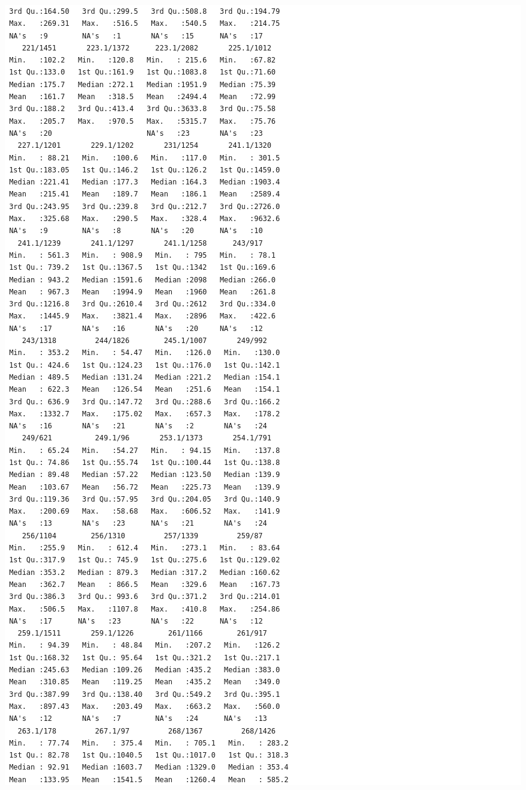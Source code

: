      3rd Qu.:164.50   3rd Qu.:299.5   3rd Qu.:508.8   3rd Qu.:194.79  
     Max.   :269.31   Max.   :516.5   Max.   :540.5   Max.   :214.75  
     NA's   :9        NA's   :1       NA's   :15      NA's   :17      
        221/1451       223.1/1372      223.1/2082       225.1/1012   
     Min.   :102.2   Min.   :120.8   Min.   : 215.6   Min.   :67.82  
     1st Qu.:133.0   1st Qu.:161.9   1st Qu.:1083.8   1st Qu.:71.60  
     Median :175.7   Median :272.1   Median :1951.9   Median :75.39  
     Mean   :161.7   Mean   :318.5   Mean   :2494.4   Mean   :72.99  
     3rd Qu.:188.2   3rd Qu.:413.4   3rd Qu.:3633.8   3rd Qu.:75.58  
     Max.   :205.7   Max.   :970.5   Max.   :5315.7   Max.   :75.76  
     NA's   :20                      NA's   :23       NA's   :23     
       227.1/1201       229.1/1202       231/1254       241.1/1320    
     Min.   : 88.21   Min.   :100.6   Min.   :117.0   Min.   : 301.5  
     1st Qu.:183.05   1st Qu.:146.2   1st Qu.:126.2   1st Qu.:1459.0  
     Median :221.41   Median :177.3   Median :164.3   Median :1903.4  
     Mean   :215.41   Mean   :189.7   Mean   :186.1   Mean   :2589.4  
     3rd Qu.:243.95   3rd Qu.:239.8   3rd Qu.:212.7   3rd Qu.:2726.0  
     Max.   :325.68   Max.   :290.5   Max.   :328.4   Max.   :9632.6  
     NA's   :9        NA's   :8       NA's   :20      NA's   :10      
       241.1/1239       241.1/1297       241.1/1258      243/917     
     Min.   : 561.3   Min.   : 908.9   Min.   : 795   Min.   : 78.1  
     1st Qu.: 739.2   1st Qu.:1367.5   1st Qu.:1342   1st Qu.:169.6  
     Median : 943.2   Median :1591.6   Median :2098   Median :266.0  
     Mean   : 967.3   Mean   :1994.9   Mean   :1960   Mean   :261.8  
     3rd Qu.:1216.8   3rd Qu.:2610.4   3rd Qu.:2612   3rd Qu.:334.0  
     Max.   :1445.9   Max.   :3821.4   Max.   :2896   Max.   :422.6  
     NA's   :17       NA's   :16       NA's   :20     NA's   :12     
        243/1318         244/1826        245.1/1007       249/992     
     Min.   : 353.2   Min.   : 54.47   Min.   :126.0   Min.   :130.0  
     1st Qu.: 424.6   1st Qu.:124.23   1st Qu.:176.0   1st Qu.:142.1  
     Median : 489.5   Median :131.24   Median :221.2   Median :154.1  
     Mean   : 622.3   Mean   :126.54   Mean   :251.6   Mean   :154.1  
     3rd Qu.: 636.9   3rd Qu.:147.72   3rd Qu.:288.6   3rd Qu.:166.2  
     Max.   :1332.7   Max.   :175.02   Max.   :657.3   Max.   :178.2  
     NA's   :16       NA's   :21       NA's   :2       NA's   :24     
        249/621          249.1/96       253.1/1373       254.1/791    
     Min.   : 65.24   Min.   :54.27   Min.   : 94.15   Min.   :137.8  
     1st Qu.: 74.86   1st Qu.:55.74   1st Qu.:100.44   1st Qu.:138.8  
     Median : 89.48   Median :57.22   Median :123.50   Median :139.9  
     Mean   :103.67   Mean   :56.72   Mean   :225.73   Mean   :139.9  
     3rd Qu.:119.36   3rd Qu.:57.95   3rd Qu.:204.05   3rd Qu.:140.9  
     Max.   :200.69   Max.   :58.68   Max.   :606.52   Max.   :141.9  
     NA's   :13       NA's   :23      NA's   :21       NA's   :24     
        256/1104        256/1310         257/1339         259/87      
     Min.   :255.9   Min.   : 612.4   Min.   :273.1   Min.   : 83.64  
     1st Qu.:317.9   1st Qu.: 745.9   1st Qu.:275.6   1st Qu.:129.02  
     Median :353.2   Median : 879.3   Median :317.2   Median :160.62  
     Mean   :362.7   Mean   : 866.5   Mean   :329.6   Mean   :167.73  
     3rd Qu.:386.3   3rd Qu.: 993.6   3rd Qu.:371.2   3rd Qu.:214.01  
     Max.   :506.5   Max.   :1107.8   Max.   :410.8   Max.   :254.86  
     NA's   :17      NA's   :23       NA's   :22      NA's   :12      
       259.1/1511       259.1/1226        261/1166        261/917     
     Min.   : 94.39   Min.   : 48.84   Min.   :207.2   Min.   :126.2  
     1st Qu.:168.32   1st Qu.: 95.64   1st Qu.:321.2   1st Qu.:217.1  
     Median :245.63   Median :109.26   Median :435.2   Median :383.0  
     Mean   :310.85   Mean   :119.25   Mean   :435.2   Mean   :349.0  
     3rd Qu.:387.99   3rd Qu.:138.40   3rd Qu.:549.2   3rd Qu.:395.1  
     Max.   :897.43   Max.   :203.49   Max.   :663.2   Max.   :560.0  
     NA's   :12       NA's   :7        NA's   :24      NA's   :13     
       263.1/178         267.1/97         268/1367         268/1426     
     Min.   : 77.74   Min.   : 375.4   Min.   : 705.1   Min.   : 283.2  
     1st Qu.: 82.78   1st Qu.:1040.5   1st Qu.:1017.0   1st Qu.: 318.3  
     Median : 92.91   Median :1603.7   Median :1329.0   Median : 353.4  
     Mean   :133.95   Mean   :1541.5   Mean   :1260.4   Mean   : 585.2  